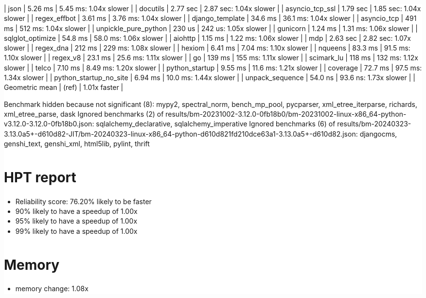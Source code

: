 | json                       | 5.26 ms                                                | 5.45 ms: 1.04x slower                                                  |
| docutils                   | 2.77 sec                                               | 2.87 sec: 1.04x slower                                                 |
| asyncio_tcp_ssl            | 1.79 sec                                               | 1.85 sec: 1.04x slower                                                 |
| regex_effbot               | 3.61 ms                                                | 3.76 ms: 1.04x slower                                                  |
| django_template            | 34.6 ms                                                | 36.1 ms: 1.04x slower                                                  |
| asyncio_tcp                | 491 ms                                                 | 512 ms: 1.04x slower                                                   |
| unpickle_pure_python       | 230 us                                                 | 242 us: 1.05x slower                                                   |
| gunicorn                   | 1.24 ms                                                | 1.31 ms: 1.06x slower                                                  |
| sqlglot_optimize           | 54.8 ms                                                | 58.0 ms: 1.06x slower                                                  |
| aiohttp                    | 1.15 ms                                                | 1.22 ms: 1.06x slower                                                  |
| mdp                        | 2.63 sec                                               | 2.82 sec: 1.07x slower                                                 |
| regex_dna                  | 212 ms                                                 | 229 ms: 1.08x slower                                                   |
| hexiom                     | 6.41 ms                                                | 7.04 ms: 1.10x slower                                                  |
| nqueens                    | 83.3 ms                                                | 91.5 ms: 1.10x slower                                                  |
| regex_v8                   | 23.1 ms                                                | 25.6 ms: 1.11x slower                                                  |
| go                         | 139 ms                                                 | 155 ms: 1.11x slower                                                   |
| scimark_lu                 | 118 ms                                                 | 132 ms: 1.12x slower                                                   |
| telco                      | 7.10 ms                                                | 8.49 ms: 1.20x slower                                                  |
| python_startup             | 9.55 ms                                                | 11.6 ms: 1.21x slower                                                  |
| coverage                   | 72.7 ms                                                | 97.5 ms: 1.34x slower                                                  |
| python_startup_no_site     | 6.94 ms                                                | 10.0 ms: 1.44x slower                                                  |
| unpack_sequence            | 54.0 ns                                                | 93.6 ns: 1.73x slower                                                  |
| Geometric mean             | (ref)                                                  | 1.01x faster                                                           |

Benchmark hidden because not significant (8): mypy2, spectral_norm, bench_mp_pool, pycparser, xml_etree_iterparse, richards, xml_etree_parse, dask
Ignored benchmarks (2) of results/bm-20231002-3.12.0-0fb18b0/bm-20231002-linux-x86_64-python-v3.12.0-3.12.0-0fb18b0.json: sqlalchemy_declarative, sqlalchemy_imperative
Ignored benchmarks (6) of results/bm-20240323-3.13.0a5+-d610d82-JIT/bm-20240323-linux-x86_64-python-d610d821fd210dce63a1-3.13.0a5+-d610d82.json: djangocms, genshi_text, genshi_xml, html5lib, pylint, thrift


# HPT report

- Reliability score: 76.20% likely to be faster
- 90% likely to have a speedup of 1.00x
- 95% likely to have a speedup of 1.00x
- 99% likely to have a speedup of 1.00x


# Memory

- memory change: 1.08x